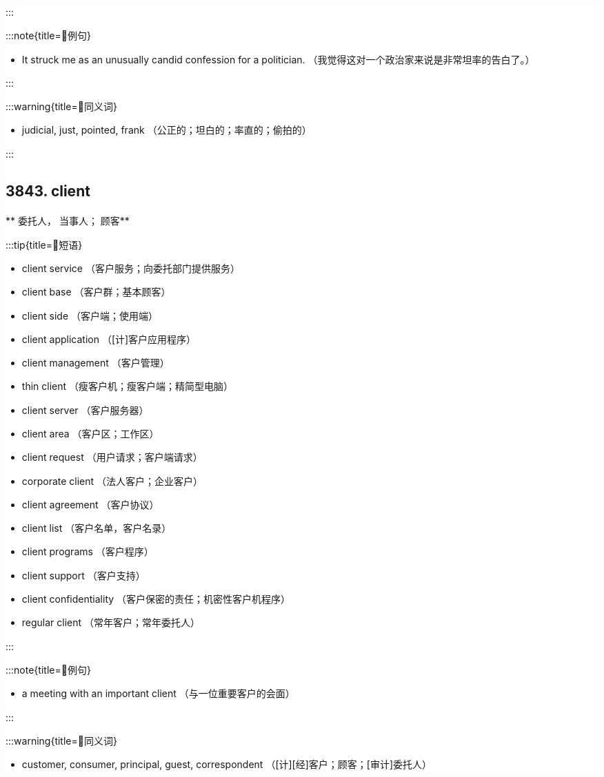 :::

:::note{title=🎤例句}

- It struck me as an unusually candid confession for a politician. （我觉得这对一个政治家来说是非常坦率的告白了。）

:::

:::warning{title=🤔同义词}

- judicial, just, pointed, frank （公正的；坦白的；率直的；偷拍的）

:::


## 3843. client

** 委托人， 当事人； 顾客**

:::tip{title=🤩短语}

- client service （客户服务；向委托部门提供服务）

- client base （客户群；基本顾客）

- client side （客户端；使用端）

- client application （[计]客户应用程序）

- client management （客户管理）

- thin client （瘦客户机；瘦客户端；精简型电脑）

- client server （客户服务器）

- client area （客户区；工作区）

- client request （用户请求；客户端请求）

- corporate client （法人客户；企业客户）

- client agreement （客户协议）

- client list （客户名单，客户名录）

- client programs （客户程序）

- client support （客户支持）

- client confidentiality （客户保密的责任；机密性客户机程序）

- regular client （常年客户；常年委托人）

:::

:::note{title=🎤例句}

- a meeting with an important client （与一位重要客户的会面）

:::

:::warning{title=🤔同义词}

- customer, consumer, principal, guest, correspondent （[计][经]客户；顾客；[审计]委托人）
